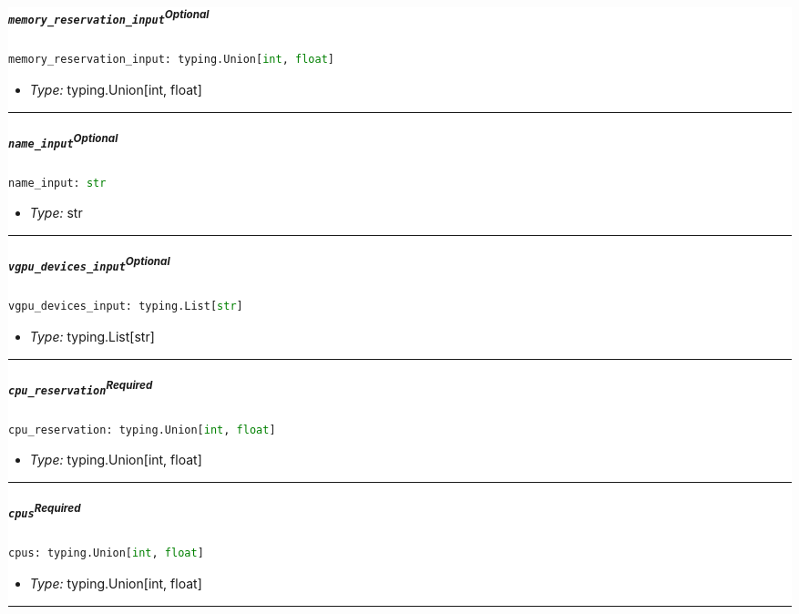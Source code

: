 ##### `memory_reservation_input`<sup>Optional</sup> <a name="memory_reservation_input" id="@cdktf/provider-vsphere.virtualMachineClass.VirtualMachineClass.property.memoryReservationInput"></a>

```python
memory_reservation_input: typing.Union[int, float]
```

- *Type:* typing.Union[int, float]

---

##### `name_input`<sup>Optional</sup> <a name="name_input" id="@cdktf/provider-vsphere.virtualMachineClass.VirtualMachineClass.property.nameInput"></a>

```python
name_input: str
```

- *Type:* str

---

##### `vgpu_devices_input`<sup>Optional</sup> <a name="vgpu_devices_input" id="@cdktf/provider-vsphere.virtualMachineClass.VirtualMachineClass.property.vgpuDevicesInput"></a>

```python
vgpu_devices_input: typing.List[str]
```

- *Type:* typing.List[str]

---

##### `cpu_reservation`<sup>Required</sup> <a name="cpu_reservation" id="@cdktf/provider-vsphere.virtualMachineClass.VirtualMachineClass.property.cpuReservation"></a>

```python
cpu_reservation: typing.Union[int, float]
```

- *Type:* typing.Union[int, float]

---

##### `cpus`<sup>Required</sup> <a name="cpus" id="@cdktf/provider-vsphere.virtualMachineClass.VirtualMachineClass.property.cpus"></a>

```python
cpus: typing.Union[int, float]
```

- *Type:* typing.Union[int, float]

---